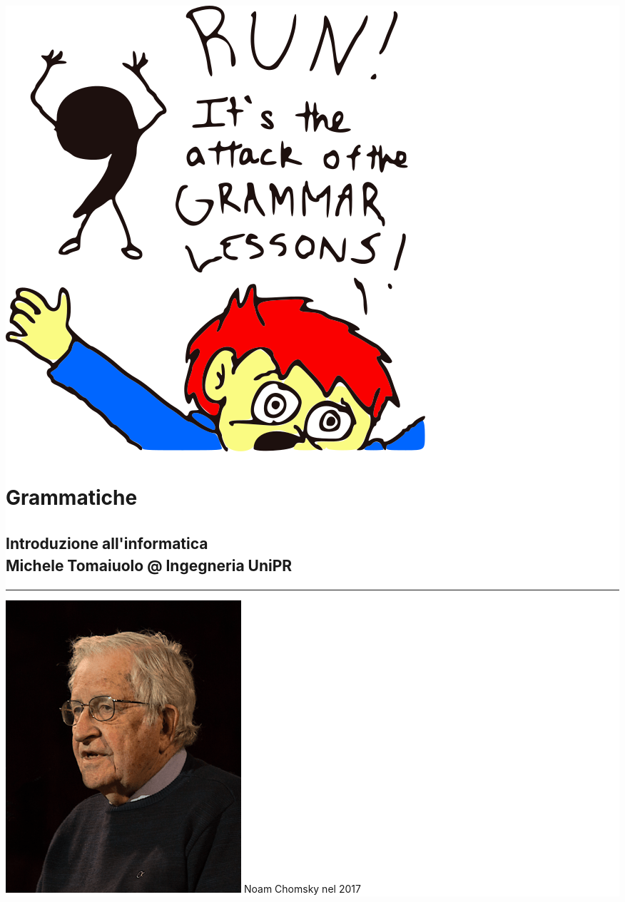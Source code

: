 
![](images/comp/attack.svg)
# Grammatiche
## Introduzione all'informatica <br> Michele Tomaiuolo @ Ingegneria UniPR

---

![](images/hist/chomsky.png) Noam Chomsky nel 2017
